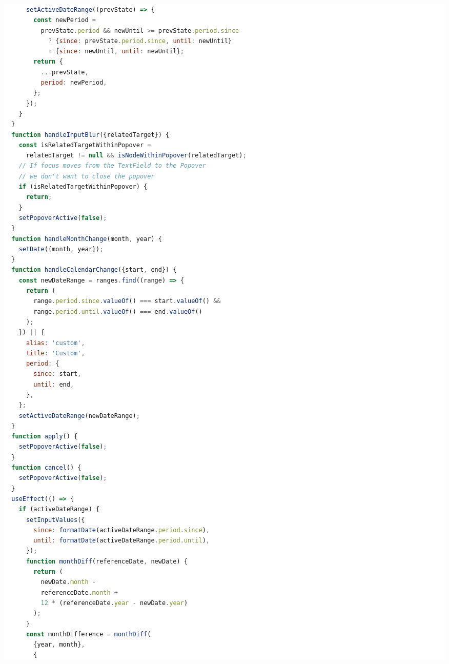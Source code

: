 ```javascript {"type":"livePreview","id":"example"}
      setActiveDateRange((prevState) => {
        const newPeriod =
          prevState.period && newUntil >= prevState.period.since
            ? {since: prevState.period.since, until: newUntil}
            : {since: newUntil, until: newUntil};
        return {
          ...prevState,
          period: newPeriod,
        };
      });
    }
  }
  function handleInputBlur({relatedTarget}) {
    const isRelatedTargetWithinPopover =
      relatedTarget != null && isNodeWithinPopover(relatedTarget);
    // If focus moves from the TextField to the Popover
    // we don't want to close the popover
    if (isRelatedTargetWithinPopover) {
      return;
    }
    setPopoverActive(false);
  }
  function handleMonthChange(month, year) {
    setDate({month, year});
  }
  function handleCalendarChange({start, end}) {
    const newDateRange = ranges.find((range) => {
      return (
        range.period.since.valueOf() === start.valueOf() &&
        range.period.until.valueOf() === end.valueOf()
      );
    }) || {
      alias: 'custom',
      title: 'Custom',
      period: {
        since: start,
        until: end,
      },
    };
    setActiveDateRange(newDateRange);
  }
  function apply() {
    setPopoverActive(false);
  }
  function cancel() {
    setPopoverActive(false);
  }
  useEffect(() => {
    if (activeDateRange) {
      setInputValues({
        since: formatDate(activeDateRange.period.since),
        until: formatDate(activeDateRange.period.until),
      });
      function monthDiff(referenceDate, newDate) {
        return (
          newDate.month -
          referenceDate.month +
          12 * (referenceDate.year - newDate.year)
        );
      }
      const monthDifference = monthDiff(
        {year, month},
        {
```